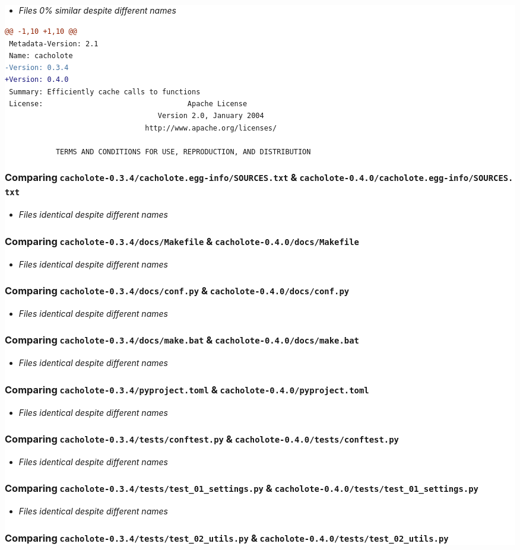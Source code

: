  * *Files 0% similar despite different names*

```diff
@@ -1,10 +1,10 @@
 Metadata-Version: 2.1
 Name: cacholote
-Version: 0.3.4
+Version: 0.4.0
 Summary: Efficiently cache calls to functions
 License:                                  Apache License
                                    Version 2.0, January 2004
                                 http://www.apache.org/licenses/
         
            TERMS AND CONDITIONS FOR USE, REPRODUCTION, AND DISTRIBUTION
```

### Comparing `cacholote-0.3.4/cacholote.egg-info/SOURCES.txt` & `cacholote-0.4.0/cacholote.egg-info/SOURCES.txt`

 * *Files identical despite different names*

### Comparing `cacholote-0.3.4/docs/Makefile` & `cacholote-0.4.0/docs/Makefile`

 * *Files identical despite different names*

### Comparing `cacholote-0.3.4/docs/conf.py` & `cacholote-0.4.0/docs/conf.py`

 * *Files identical despite different names*

### Comparing `cacholote-0.3.4/docs/make.bat` & `cacholote-0.4.0/docs/make.bat`

 * *Files identical despite different names*

### Comparing `cacholote-0.3.4/pyproject.toml` & `cacholote-0.4.0/pyproject.toml`

 * *Files identical despite different names*

### Comparing `cacholote-0.3.4/tests/conftest.py` & `cacholote-0.4.0/tests/conftest.py`

 * *Files identical despite different names*

### Comparing `cacholote-0.3.4/tests/test_01_settings.py` & `cacholote-0.4.0/tests/test_01_settings.py`

 * *Files identical despite different names*

### Comparing `cacholote-0.3.4/tests/test_02_utils.py` & `cacholote-0.4.0/tests/test_02_utils.py`

